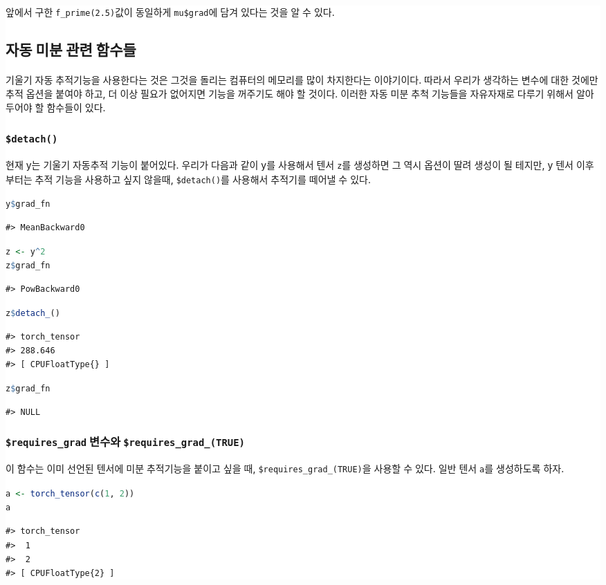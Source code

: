 앞에서 구한 `f_prime(2.5)`값이 동일하게 `mu$grad`에 담겨 있다는 것을 알 수 있다.

## 자동 미분 관련 함수들

기울기 자동 추적기능을 사용한다는 것은 그것을 돌리는 컴퓨터의 메모리를 많이 차지한다는 이야기이다. 따라서 우리가 생각하는 변수에 대한 것에만 추적 옵션을 붙여야 하고, 더 이상 필요가 없어지면 기능을 꺼주기도 해야 할 것이다. 이러한 자동 미분 추척 기능들을 자유자재로 다루기 위해서 알아두어야 할 함수들이 있다.

### `$detach()`

현재 y는 기울기 자동추적 기능이 붙어있다. 우리가 다음과 같이 y를 사용해서 텐서 `z`를 생성하면 그 역시 옵션이 딸려 생성이 될 테지만, y 텐서 이후 부터는 추적 기능을 사용하고 싶지 않을때, `$detach()`를 사용해서 추적기를 떼어낼 수 있다.


```r
y$grad_fn
```

```
#> MeanBackward0
```

```r
z <- y^2
z$grad_fn
```

```
#> PowBackward0
```

```r
z$detach_()
```

```
#> torch_tensor
#> 288.646
#> [ CPUFloatType{} ]
```

```r
z$grad_fn
```

```
#> NULL
```

### `$requires_grad` 변수와 `$requires_grad_(TRUE)`

이 함수는 이미 선언된 텐서에 미분 추적기능을 붙이고 싶을 때, `$requires_grad_(TRUE)`을 사용할 수 있다. 일반 텐서 `a`를 생성하도록 하자.


```r
a <- torch_tensor(c(1, 2))
a
```

```
#> torch_tensor
#>  1
#>  2
#> [ CPUFloatType{2} ]
```
